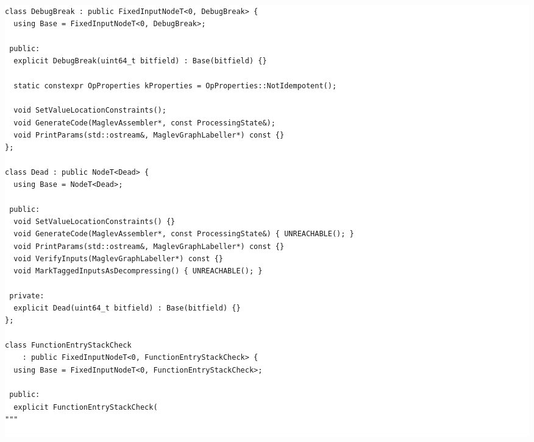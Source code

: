```
class DebugBreak : public FixedInputNodeT<0, DebugBreak> {
  using Base = FixedInputNodeT<0, DebugBreak>;

 public:
  explicit DebugBreak(uint64_t bitfield) : Base(bitfield) {}

  static constexpr OpProperties kProperties = OpProperties::NotIdempotent();

  void SetValueLocationConstraints();
  void GenerateCode(MaglevAssembler*, const ProcessingState&);
  void PrintParams(std::ostream&, MaglevGraphLabeller*) const {}
};

class Dead : public NodeT<Dead> {
  using Base = NodeT<Dead>;

 public:
  void SetValueLocationConstraints() {}
  void GenerateCode(MaglevAssembler*, const ProcessingState&) { UNREACHABLE(); }
  void PrintParams(std::ostream&, MaglevGraphLabeller*) const {}
  void VerifyInputs(MaglevGraphLabeller*) const {}
  void MarkTaggedInputsAsDecompressing() { UNREACHABLE(); }

 private:
  explicit Dead(uint64_t bitfield) : Base(bitfield) {}
};

class FunctionEntryStackCheck
    : public FixedInputNodeT<0, FunctionEntryStackCheck> {
  using Base = FixedInputNodeT<0, FunctionEntryStackCheck>;

 public:
  explicit FunctionEntryStackCheck(
"""


```